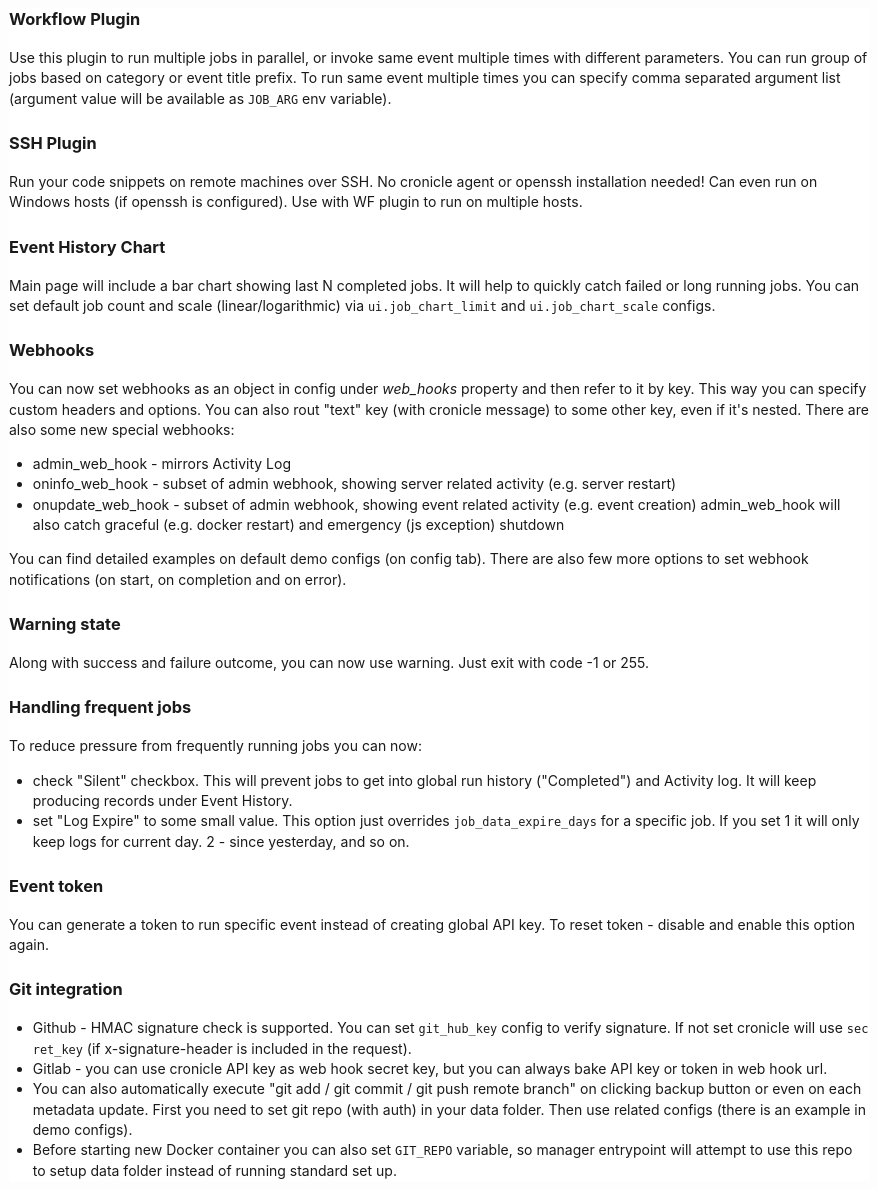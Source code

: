 ### Workflow Plugin
Use this plugin to run multiple jobs in parallel, or invoke same event multiple times with different parameters. You can run group of jobs based on category or event title prefix. To run same event multiple times you can specify comma separated argument list (argument value will be available as `JOB_ARG` env variable).

### SSH Plugin
Run your code snippets on remote machines over SSH. No cronicle agent or openssh installation needed! Can even run on Windows hosts (if openssh is configured). Use with WF plugin to run on multiple hosts.

### Event History Chart
Main page will include a bar chart showing last N completed jobs. It will help to quickly catch failed or long running jobs. You can set default job count and scale (linear/logarithmic) via `ui.job_chart_limit` and `ui.job_chart_scale` configs.

### Webhooks 
 You can now set webhooks as an object in config under *web_hooks* property and then refer to it by key. This way you can specify custom headers and options. You can also rout "text" key (with cronicle message) to some other key, even if it's nested.
 There are also some new special webhooks:
 - admin_web_hook - mirrors Activity Log
 - oninfo_web_hook - subset of admin webhook, showing server related activity (e.g. server restart)
 - onupdate_web_hook - subset of admin webhook, showing event related activity (e.g. event creation)
 admin_web_hook will also catch graceful (e.g. docker restart) and emergency (js exception) shutdown

You can find detailed examples on default demo configs (on config tab).
There are also few more options to set webhook notifications (on start, on completion and on error).

### Warning state
Along with success and failure outcome, you can now use warning. Just exit with code -1 or 255.

### Handling frequent jobs
To reduce pressure from frequently running jobs you can now:
 - check "Silent" checkbox. This will prevent jobs to get into global run history ("Completed") and Activity log. It will keep producing records under Event History.
 - set "Log Expire" to some small value. This option just overrides `job_data_expire_days` for a specific job. If you set 1 it will only keep logs for current day. 2 - since yesterday, and so on.

### Event token
You can generate a token to run specific event instead of creating global API key. To reset token - disable and enable this option again.

### Git integration
 - Github - HMAC signature check is supported. You can set `git_hub_key` config to verify signature. If not set cronicle will use `secret_key` (if x-signature-header is included in the request).
 - Gitlab - you can use cronicle API key as web hook secret key, but you can always bake API key or token in web hook url.
 - You can also automatically execute "git add / git commit / git push remote branch" on clicking backup button or even on each metadata update. First you need to set git repo (with auth) in your data folder. Then use related configs (there is an example in demo configs).
 - Before starting new Docker container you can also set `GIT_REPO` variable, so manager entrypoint will attempt to use this repo to setup data folder instead of running standard set up.
